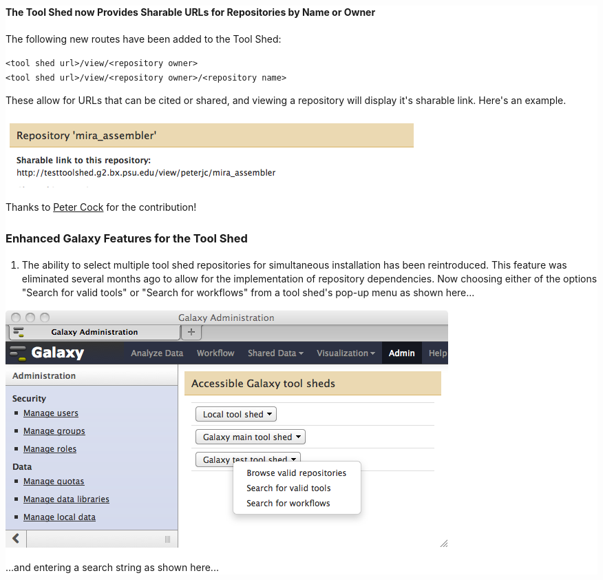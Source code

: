 #### The Tool Shed now Provides Sharable URLs for Repositories by Name or Owner

The following new routes have been added to the Tool Shed:
```
<tool shed url>/view/<repository owner>
<tool shed url>/view/<repository owner>/<repository name>
```


These allow for URLs that can be cited or shared, and viewing a repository will display it's sharable link.  Here's an example.

![](/src/images/news-graphics/2013_02_5-sharable.png)

Thanks to [Peter Cock](https://bitbucket.org/peterjc) for the contribution!

### Enhanced Galaxy Features for the Tool Shed

1. The ability to select multiple tool shed repositories for simultaneous installation has been reintroduced.  This feature was eliminated several months ago to allow for the implementation of repository dependencies.  Now choosing either of the options "Search for valid tools" or "Search for workflows" from a tool shed's pop-up menu as shown here...

![](/src/images/news-graphics/2013_02_1-toolshed-search.png)

...and entering a search string as shown here...
